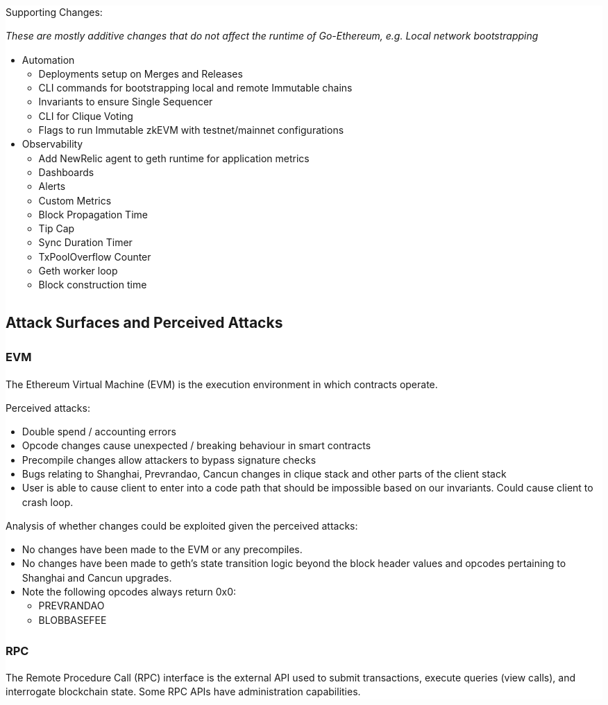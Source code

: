 Supporting Changes:

_These are mostly additive changes that do not affect the runtime of Go-Ethereum, e.g. Local network bootstrapping_

* Automation
  * Deployments setup on Merges and Releases
  * CLI commands for bootstrapping local and remote Immutable chains
  * Invariants to ensure Single Sequencer
  * CLI for Clique Voting
  * Flags to run Immutable zkEVM with testnet/mainnet configurations
* Observability
  * Add NewRelic agent to geth runtime for application metrics
  * Dashboards 
  * Alerts
  * Custom Metrics
  * Block Propagation Time
  * Tip Cap
  * Sync Duration Timer
  * TxPoolOverflow Counter
  * Geth worker loop
  * Block construction time


## Attack Surfaces and Perceived Attacks

### EVM

The Ethereum Virtual Machine (EVM) is the execution environment in which contracts operate. 

Perceived attacks:

* Double spend / accounting errors
* Opcode changes cause unexpected / breaking behaviour in smart contracts
* Precompile changes allow attackers to bypass signature checks
* Bugs relating to Shanghai, Prevrandao, Cancun changes in clique stack and other parts of the client stack
* User is able to cause client to enter into a code path that should be impossible based on our invariants. Could cause client to crash loop.

Analysis of whether changes could be exploited given the perceived attacks:

* No changes have been made to the EVM or any precompiles.
* No changes have been made to geth’s state transition logic beyond the block header values and opcodes pertaining to Shanghai and Cancun upgrades.
* Note the following opcodes always return 0x0:
  * PREVRANDAO 
  * BLOBBASEFEE

### RPC

The Remote Procedure Call (RPC) interface is the external API used to submit transactions, execute queries (view calls), and interrogate blockchain state. Some RPC APIs have administration capabilities.
